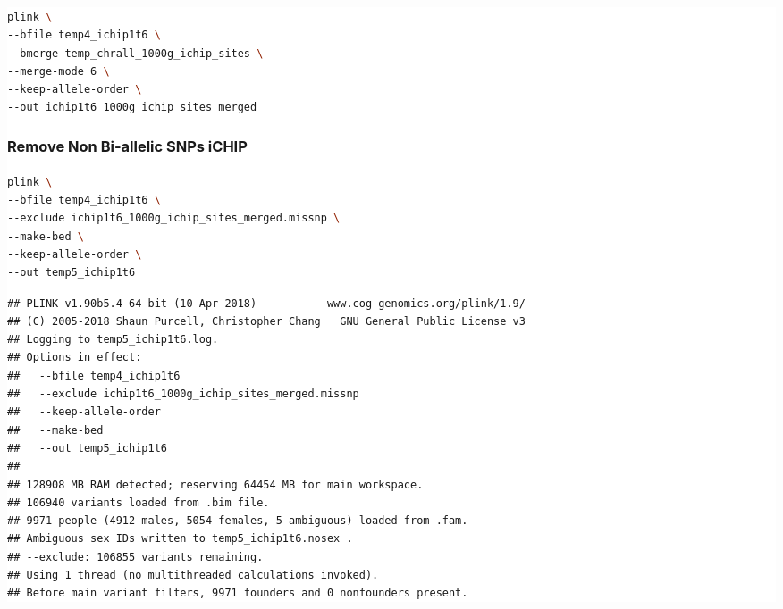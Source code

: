 ``` bash
plink \
--bfile temp4_ichip1t6 \
--bmerge temp_chrall_1000g_ichip_sites \
--merge-mode 6 \
--keep-allele-order \
--out ichip1t6_1000g_ichip_sites_merged
```

### Remove Non Bi-allelic SNPs iCHIP

``` bash
plink \
--bfile temp4_ichip1t6 \
--exclude ichip1t6_1000g_ichip_sites_merged.missnp \
--make-bed \
--keep-allele-order \
--out temp5_ichip1t6
```

    ## PLINK v1.90b5.4 64-bit (10 Apr 2018)           www.cog-genomics.org/plink/1.9/
    ## (C) 2005-2018 Shaun Purcell, Christopher Chang   GNU General Public License v3
    ## Logging to temp5_ichip1t6.log.
    ## Options in effect:
    ##   --bfile temp4_ichip1t6
    ##   --exclude ichip1t6_1000g_ichip_sites_merged.missnp
    ##   --keep-allele-order
    ##   --make-bed
    ##   --out temp5_ichip1t6
    ## 
    ## 128908 MB RAM detected; reserving 64454 MB for main workspace.
    ## 106940 variants loaded from .bim file.
    ## 9971 people (4912 males, 5054 females, 5 ambiguous) loaded from .fam.
    ## Ambiguous sex IDs written to temp5_ichip1t6.nosex .
    ## --exclude: 106855 variants remaining.
    ## Using 1 thread (no multithreaded calculations invoked).
    ## Before main variant filters, 9971 founders and 0 nonfounders present.
